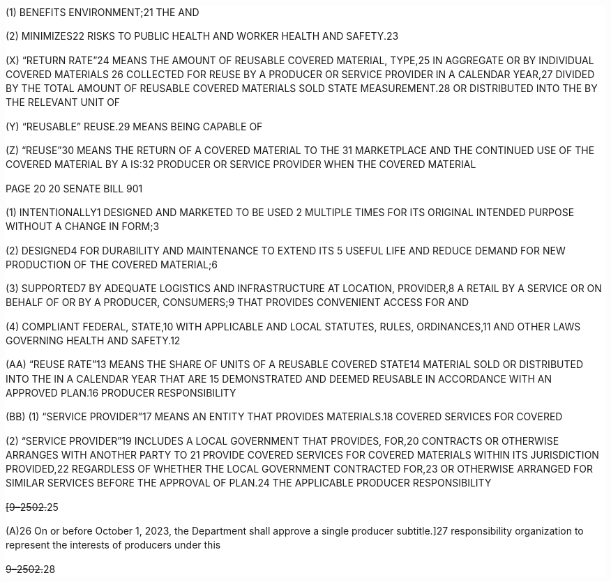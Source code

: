(1) BENEFITS ENVIRONMENT;21 THE AND

(2) MINIMIZES22 RISKS TO PUBLIC HEALTH AND WORKER HEALTH AND
SAFETY.23

(X) “RETURN RATE”24 MEANS THE AMOUNT OF REUSABLE COVERED
MATERIAL, TYPE,25 IN AGGREGATE OR BY INDIVIDUAL COVERED MATERIALS
26 COLLECTED FOR REUSE BY A PRODUCER OR SERVICE PROVIDER IN A CALENDAR
YEAR,27 DIVIDED BY THE TOTAL AMOUNT OF REUSABLE COVERED MATERIALS SOLD
STATE MEASUREMENT.28 OR DISTRIBUTED INTO THE BY THE RELEVANT UNIT OF

(Y) “REUSABLE” REUSE.29 MEANS BEING CAPABLE OF

(Z) “REUSE”30 MEANS THE RETURN OF A COVERED MATERIAL TO THE
31 MARKETPLACE AND THE CONTINUED USE OF THE COVERED MATERIAL BY A
IS:32 PRODUCER OR SERVICE PROVIDER WHEN THE COVERED MATERIAL

PAGE 20
20 SENATE BILL 901

(1) INTENTIONALLY1 DESIGNED AND MARKETED TO BE USED
2 MULTIPLE TIMES FOR ITS ORIGINAL INTENDED PURPOSE WITHOUT A CHANGE IN
FORM;3

(2) DESIGNED4 FOR DURABILITY AND MAINTENANCE TO EXTEND ITS
5 USEFUL LIFE AND REDUCE DEMAND FOR NEW PRODUCTION OF THE COVERED
MATERIAL;6

(3) SUPPORTED7 BY ADEQUATE LOGISTICS AND INFRASTRUCTURE AT
LOCATION, PROVIDER,8 A RETAIL BY A SERVICE OR ON BEHALF OF OR BY A
PRODUCER, CONSUMERS;9 THAT PROVIDES CONVENIENT ACCESS FOR AND

(4) COMPLIANT FEDERAL, STATE,10 WITH APPLICABLE AND LOCAL
STATUTES, RULES, ORDINANCES,11 AND OTHER LAWS GOVERNING HEALTH AND
SAFETY.12

(AA) “REUSE RATE”13 MEANS THE SHARE OF UNITS OF A REUSABLE COVERED
STATE14 MATERIAL SOLD OR DISTRIBUTED INTO THE IN A CALENDAR YEAR THAT ARE
15 DEMONSTRATED AND DEEMED REUSABLE IN ACCORDANCE WITH AN APPROVED
PLAN.16 PRODUCER RESPONSIBILITY

(BB) (1) “SERVICE PROVIDER”17 MEANS AN ENTITY THAT PROVIDES
MATERIALS.18 COVERED SERVICES FOR COVERED

(2) “SERVICE PROVIDER”19 INCLUDES A LOCAL GOVERNMENT THAT
PROVIDES, FOR,20 CONTRACTS OR OTHERWISE ARRANGES WITH ANOTHER PARTY TO
21 PROVIDE COVERED SERVICES FOR COVERED MATERIALS WITHIN ITS JURISDICTION
PROVIDED,22 REGARDLESS OF WHETHER THE LOCAL GOVERNMENT CONTRACTED
FOR,23 OR OTHERWISE ARRANGED FOR SIMILAR SERVICES BEFORE THE APPROVAL OF
PLAN.24 THE APPLICABLE PRODUCER RESPONSIBILITY

~~[9–2502.~~25

(A)26 On or before October 1, 2023, the Department shall approve a single producer
subtitle.]27 responsibility organization to represent the interests of producers under this

~~9–2502.~~28
